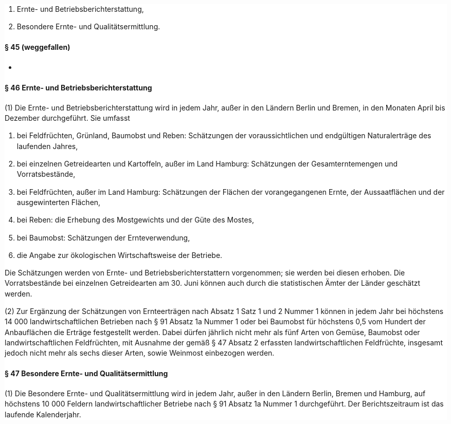 1.  Ernte- und Betriebsberichterstattung,


2.  Besondere Ernte- und Qualitätsermittlung.





#### § 45 (weggefallen)

-


#### § 46 Ernte- und Betriebsberichterstattung

(1) Die Ernte- und Betriebsberichterstattung wird in jedem Jahr, außer
in den Ländern Berlin und Bremen, in den Monaten April bis Dezember
durchgeführt. Sie umfasst

1.  bei Feldfrüchten, Grünland, Baumobst und Reben: Schätzungen der
    voraussichtlichen und endgültigen Naturalerträge des laufenden Jahres,


2.  bei einzelnen Getreidearten und Kartoffeln, außer im Land Hamburg:
    Schätzungen der Gesamterntemengen und Vorratsbestände,


3.  bei Feldfrüchten, außer im Land Hamburg: Schätzungen der Flächen der
    vorangegangenen Ernte, der Aussaatflächen und der ausgewinterten
    Flächen,


4.  bei Reben: die Erhebung des Mostgewichts und der Güte des Mostes,


5.  bei Baumobst: Schätzungen der Ernteverwendung,


6.  die Angabe zur ökologischen Wirtschaftsweise der Betriebe.



Die Schätzungen werden von Ernte- und Betriebsberichterstattern
vorgenommen; sie werden bei diesen erhoben. Die Vorratsbestände bei
einzelnen Getreidearten am 30. Juni können auch durch die
statistischen Ämter der Länder geschätzt werden.

(2) Zur Ergänzung der Schätzungen von Ernteerträgen nach Absatz 1 Satz
1 und 2 Nummer 1 können in jedem Jahr bei höchstens 14 000
landwirtschaftlichen Betrieben nach § 91 Absatz 1a Nummer 1 oder bei
Baumobst für höchstens 0,5 vom Hundert der Anbauflächen die Erträge
festgestellt werden. Dabei dürfen jährlich nicht mehr als fünf Arten
von Gemüse, Baumobst oder landwirtschaftlichen Feldfrüchten, mit
Ausnahme der gemäß § 47 Absatz 2 erfassten landwirtschaftlichen
Feldfrüchte, insgesamt jedoch nicht mehr als sechs dieser Arten, sowie
Weinmost einbezogen werden.


#### § 47 Besondere Ernte- und Qualitätsermittlung

(1) Die Besondere Ernte- und Qualitätsermittlung wird in jedem Jahr,
außer in den Ländern Berlin, Bremen und Hamburg, auf höchstens 10 000
Feldern landwirtschaftlicher Betriebe nach § 91 Absatz 1a Nummer 1
durchgeführt. Der Berichtszeitraum ist das laufende Kalenderjahr.
